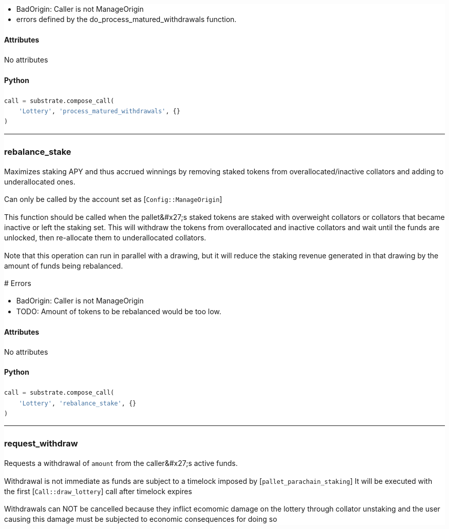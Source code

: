 * BadOrigin: Caller is not ManageOrigin
* errors defined by the do_process_matured_withdrawals function.
#### Attributes
No attributes

#### Python
```python
call = substrate.compose_call(
    'Lottery', 'process_matured_withdrawals', {}
)
```

---------
### rebalance_stake
Maximizes staking APY and thus accrued winnings by removing staked tokens from overallocated/inactive
collators and adding to underallocated ones.

Can only be called by the account set as [`Config::ManageOrigin`]

This function should be called when the pallet&\#x27;s staked tokens are staked with overweight collators
or collators that became inactive or left the staking set.
This will withdraw the tokens from overallocated and inactive collators and wait until the funds are unlocked,
then re-allocate them to underallocated collators.

Note that this operation can run in parallel with a drawing, but it will reduce the staking revenue
generated in that drawing by the amount of funds being rebalanced.

\# Errors

* BadOrigin: Caller is not ManageOrigin
* TODO: Amount of tokens to be rebalanced would be too low.
#### Attributes
No attributes

#### Python
```python
call = substrate.compose_call(
    'Lottery', 'rebalance_stake', {}
)
```

---------
### request_withdraw
Requests a withdrawal of `amount` from the caller&\#x27;s active funds.

Withdrawal is not immediate as funds are subject to a timelock imposed by [`pallet_parachain_staking`]
It will be executed with the first [`Call::draw_lottery`] call after timelock expires

Withdrawals can NOT be cancelled because they inflict ecomomic damage on the lottery through collator unstaking
and the user causing this damage must be subjected to economic consequences for doing so
